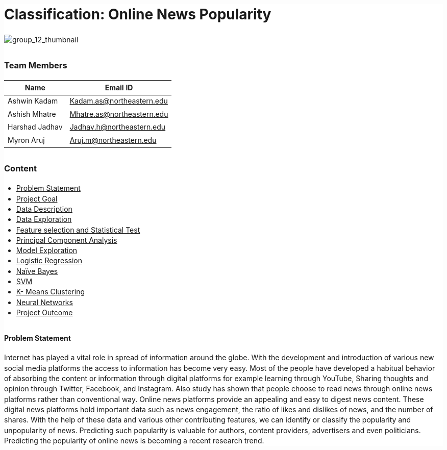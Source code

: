 # Classification: Online News Popularity

![group_12_thumbnail](https://user-images.githubusercontent.com/29515861/195656193-2cbe82a0-f221-4016-bdb7-0430848482f4.jpeg)
##

### **Team Members**
|Name  |Email ID  | 
--- | --- | 
|Ashwin Kadam|Kadam.as@northeastern.edu|
|Ashish Mhatre|Mhatre.as@northeastern.edu|
|Harshad Jadhav|Jadhav.h@northeastern.edu|
|Myron Aruj|Aruj.m@northeastern.edu|
##

### **Content**
- [Problem Statement](https://github.com/ashwinkadam/IE-7374-Machine-Learning-/blob/main/Markdown/IE%207374%20GROUP%2012.md#problem-statement)
- [Project Goal](https://github.com/ashwinkadam/IE-7374-Machine-Learning-/blob/main/Markdown/IE%207374%20GROUP%2012.md#project-goal)
- [Data Description](https://github.com/ashwinkadam/IE-7374-Machine-Learning-/blob/main/Markdown/IE%207374%20GROUP%2012.md#data-description)
- [Data Exploration](https://github.com/ashwinkadam/IE-7374-Machine-Learning-/blob/main/Markdown/IE%207374%20GROUP%2012.md#data-exploration)
- [Feature selection and Statistical Test](https://github.com/ashwinkadam/IE-7374-Machine-Learning-/blob/main/Markdown/IE%207374%20GROUP%2012.md#feature-selection-and-statistical-test)
- [Principal Component Analysis](https://github.com/ashwinkadam/IE-7374-Machine-Learning-/blob/main/Markdown/IE%207374%20GROUP%2012.md#principal-component-analysis)
- [Model Exploration](https://github.com/ashwinkadam/IE-7374-Machine-Learning-/blob/main/Markdown/IE%207374%20GROUP%2012.md#model-exploration)
- [Logistic Regression](https://github.com/ashwinkadam/IE-7374-Machine-Learning-/blob/main/Markdown/IE%207374%20GROUP%2012.md#logistic-regression)
- [Naïve Bayes](https://github.com/ashwinkadam/IE-7374-Machine-Learning-/blob/main/Markdown/IE%207374%20GROUP%2012.md#na%C3%AFve-bayes)
- [SVM](https://github.com/ashwinkadam/IE-7374-Machine-Learning-/blob/main/Markdown/IE%207374%20GROUP%2012.md#svm)
- [K- Means Clustering](https://github.com/ashwinkadam/IE-7374-Machine-Learning-/blob/main/Markdown/IE%207374%20GROUP%2012.md#k--means-clustering)
- [Neural Networks](https://github.com/ashwinkadam/IE-7374-Machine-Learning-/blob/main/Markdown/IE%207374%20GROUP%2012.md#neural-networks)
- [Project Outcome](https://github.com/ashwinkadam/IE-7374-Machine-Learning-/blob/main/Markdown/IE%207374%20GROUP%2012.md#project-outcome)

##

#### **Problem Statement**
Internet has played a vital role in spread of information around the globe. With the development and introduction of various new social media platforms the access to information has become very easy. Most of the people have developed a habitual behavior of absorbing the content or information through digital platforms for example learning through YouTube, Sharing thoughts and opinion through Twitter, Facebook, and Instagram. Also study has shown that people choose to read news through online news platforms rather than conventional way. Online news platforms provide an appealing and easy to digest news content. These digital news platforms hold important data such as news engagement, the ratio of likes and dislikes of news, and the number of shares. With the help of these data and various other contributing features, we can identify or classify the popularity and unpopularity of news. Predicting such popularity is valuable for authors, content providers, advertisers and even politicians. Predicting the popularity of online news is becoming a recent research trend. 
